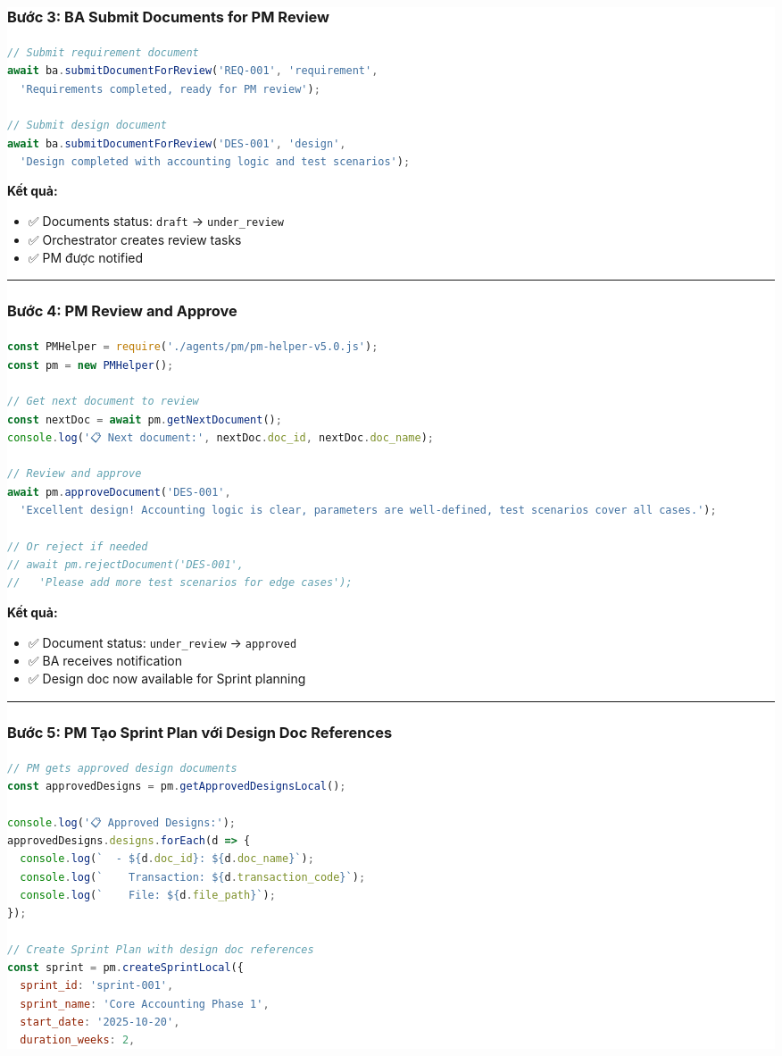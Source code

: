 ### Bước 3: BA Submit Documents for PM Review

```javascript
// Submit requirement document
await ba.submitDocumentForReview('REQ-001', 'requirement',
  'Requirements completed, ready for PM review');

// Submit design document
await ba.submitDocumentForReview('DES-001', 'design',
  'Design completed with accounting logic and test scenarios');
```

**Kết quả:**
- ✅ Documents status: `draft` → `under_review`
- ✅ Orchestrator creates review tasks
- ✅ PM được notified

---

### Bước 4: PM Review and Approve

```javascript
const PMHelper = require('./agents/pm/pm-helper-v5.0.js');
const pm = new PMHelper();

// Get next document to review
const nextDoc = await pm.getNextDocument();
console.log('📋 Next document:', nextDoc.doc_id, nextDoc.doc_name);

// Review and approve
await pm.approveDocument('DES-001',
  'Excellent design! Accounting logic is clear, parameters are well-defined, test scenarios cover all cases.');

// Or reject if needed
// await pm.rejectDocument('DES-001',
//   'Please add more test scenarios for edge cases');
```

**Kết quả:**
- ✅ Document status: `under_review` → `approved`
- ✅ BA receives notification
- ✅ Design doc now available for Sprint planning

---

### Bước 5: PM Tạo Sprint Plan với Design Doc References

```javascript
// PM gets approved design documents
const approvedDesigns = pm.getApprovedDesignsLocal();

console.log('📋 Approved Designs:');
approvedDesigns.designs.forEach(d => {
  console.log(`  - ${d.doc_id}: ${d.doc_name}`);
  console.log(`    Transaction: ${d.transaction_code}`);
  console.log(`    File: ${d.file_path}`);
});

// Create Sprint Plan with design doc references
const sprint = pm.createSprintLocal({
  sprint_id: 'sprint-001',
  sprint_name: 'Core Accounting Phase 1',
  start_date: '2025-10-20',
  duration_weeks: 2,

```
